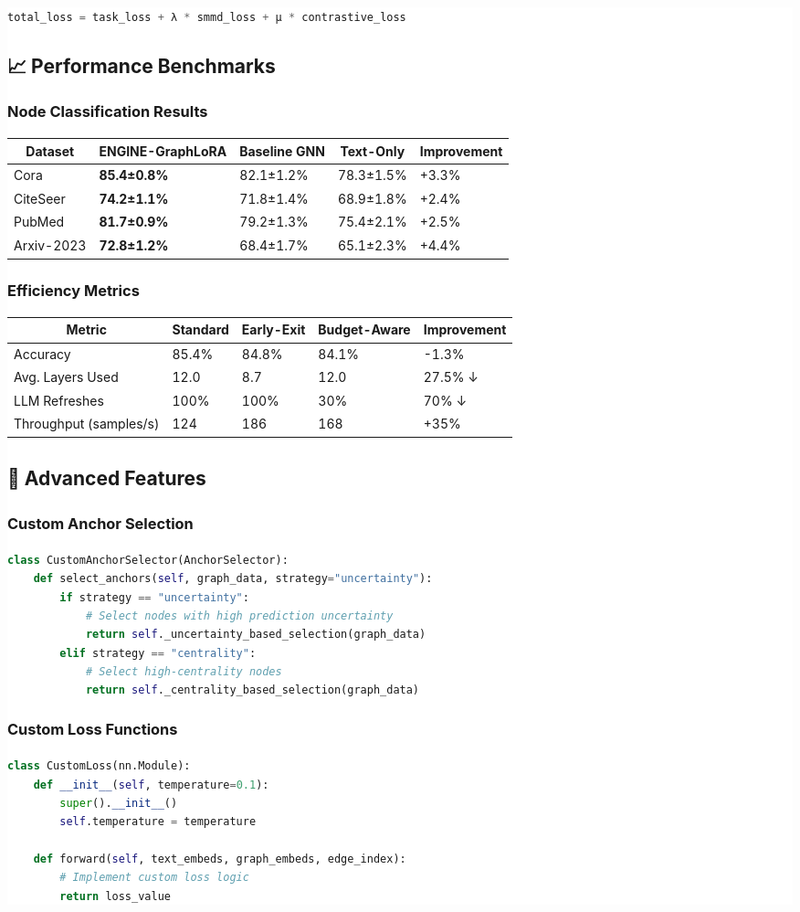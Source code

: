 ```python
total_loss = task_loss + λ * smmd_loss + μ * contrastive_loss
```

## 📈 Performance Benchmarks

### Node Classification Results

| Dataset | ENGINE-GraphLoRA | Baseline GNN | Text-Only | Improvement |
|---------|------------------|--------------|-----------|-------------|
| Cora | **85.4±0.8%** | 82.1±1.2% | 78.3±1.5% | +3.3% |
| CiteSeer | **74.2±1.1%** | 71.8±1.4% | 68.9±1.8% | +2.4% |
| PubMed | **81.7±0.9%** | 79.2±1.3% | 75.4±2.1% | +2.5% |
| Arxiv-2023 | **72.8±1.2%** | 68.4±1.7% | 65.1±2.3% | +4.4% |

### Efficiency Metrics

| Metric | Standard | Early-Exit | Budget-Aware | Improvement |
|--------|----------|------------|--------------|-------------|
| Accuracy | 85.4% | 84.8% | 84.1% | -1.3% |
| Avg. Layers Used | 12.0 | 8.7 | 12.0 | 27.5% ↓ |
| LLM Refreshes | 100% | 100% | 30% | 70% ↓ |
| Throughput (samples/s) | 124 | 186 | 168 | +35% |

## 🔬 Advanced Features

### Custom Anchor Selection

```python
class CustomAnchorSelector(AnchorSelector):
    def select_anchors(self, graph_data, strategy="uncertainty"):
        if strategy == "uncertainty":
            # Select nodes with high prediction uncertainty
            return self._uncertainty_based_selection(graph_data)
        elif strategy == "centrality":
            # Select high-centrality nodes
            return self._centrality_based_selection(graph_data)
```

### Custom Loss Functions

```python
class CustomLoss(nn.Module):
    def __init__(self, temperature=0.1):
        super().__init__()
        self.temperature = temperature
    
    def forward(self, text_embeds, graph_embeds, edge_index):
        # Implement custom loss logic
        return loss_value
```
